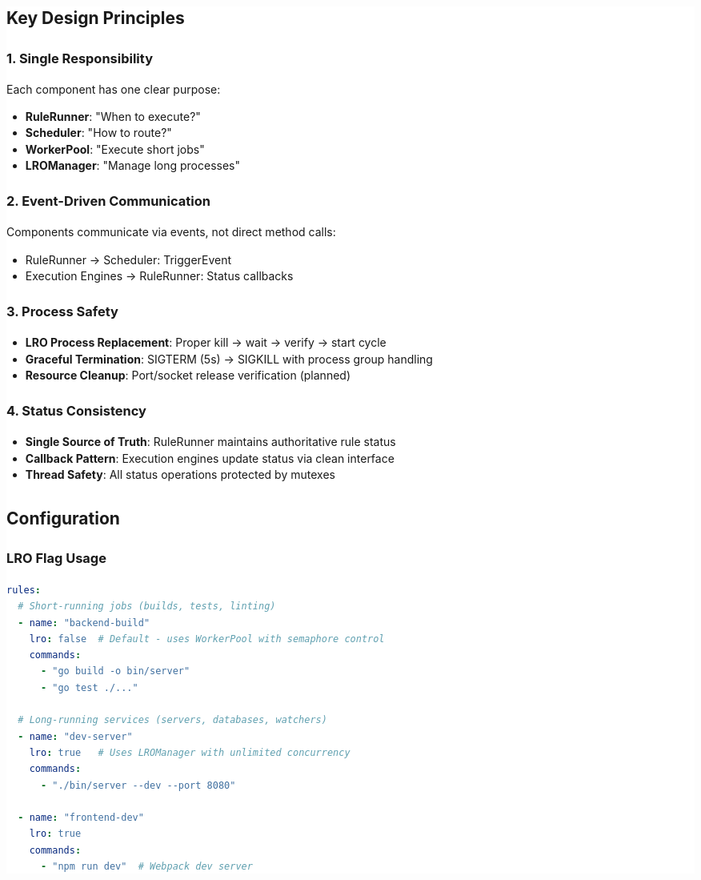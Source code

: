 ## Key Design Principles

### 1. Single Responsibility
Each component has one clear purpose:
- **RuleRunner**: "When to execute?"
- **Scheduler**: "How to route?"  
- **WorkerPool**: "Execute short jobs"
- **LROManager**: "Manage long processes"

### 2. Event-Driven Communication
Components communicate via events, not direct method calls:
- RuleRunner → Scheduler: TriggerEvent
- Execution Engines → RuleRunner: Status callbacks

### 3. Process Safety
- **LRO Process Replacement**: Proper kill → wait → verify → start cycle
- **Graceful Termination**: SIGTERM (5s) → SIGKILL with process group handling
- **Resource Cleanup**: Port/socket release verification (planned)

### 4. Status Consistency
- **Single Source of Truth**: RuleRunner maintains authoritative rule status
- **Callback Pattern**: Execution engines update status via clean interface
- **Thread Safety**: All status operations protected by mutexes

## Configuration

### LRO Flag Usage

```yaml
rules:
  # Short-running jobs (builds, tests, linting)
  - name: "backend-build"
    lro: false  # Default - uses WorkerPool with semaphore control
    commands:
      - "go build -o bin/server"
      - "go test ./..."
      
  # Long-running services (servers, databases, watchers)  
  - name: "dev-server"
    lro: true   # Uses LROManager with unlimited concurrency
    commands:
      - "./bin/server --dev --port 8080"
      
  - name: "frontend-dev"
    lro: true
    commands:
      - "npm run dev"  # Webpack dev server
```
